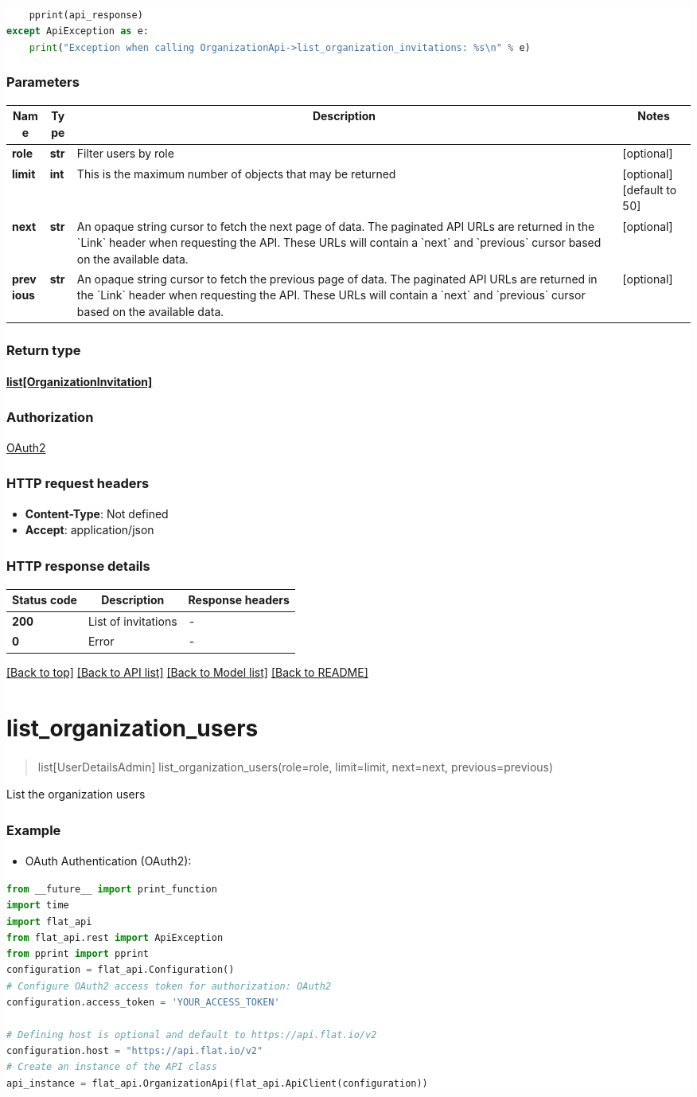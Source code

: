 ```python
    pprint(api_response)
except ApiException as e:
    print("Exception when calling OrganizationApi->list_organization_invitations: %s\n" % e)
```

### Parameters

Name | Type | Description  | Notes
------------- | ------------- | ------------- | -------------
 **role** | **str**| Filter users by role | [optional] 
 **limit** | **int**| This is the maximum number of objects that may be returned | [optional] [default to 50]
 **next** | **str**| An opaque string cursor to fetch the next page of data. The paginated API URLs are returned in the &#x60;Link&#x60; header when requesting the API. These URLs will contain a &#x60;next&#x60; and &#x60;previous&#x60; cursor based on the available data.  | [optional] 
 **previous** | **str**| An opaque string cursor to fetch the previous page of data. The paginated API URLs are returned in the &#x60;Link&#x60; header when requesting the API. These URLs will contain a &#x60;next&#x60; and &#x60;previous&#x60; cursor based on the available data.  | [optional] 

### Return type

[**list[OrganizationInvitation]**](OrganizationInvitation.md)

### Authorization

[OAuth2](../README.md#OAuth2)

### HTTP request headers

 - **Content-Type**: Not defined
 - **Accept**: application/json

### HTTP response details
| Status code | Description | Response headers |
|-------------|-------------|------------------|
**200** | List of invitations |  -  |
**0** | Error |  -  |

[[Back to top]](#) [[Back to API list]](../README.md#documentation-for-api-endpoints) [[Back to Model list]](../README.md#documentation-for-models) [[Back to README]](../README.md)

# **list_organization_users**
> list[UserDetailsAdmin] list_organization_users(role=role, limit=limit, next=next, previous=previous)

List the organization users

### Example

* OAuth Authentication (OAuth2):
```python
from __future__ import print_function
import time
import flat_api
from flat_api.rest import ApiException
from pprint import pprint
configuration = flat_api.Configuration()
# Configure OAuth2 access token for authorization: OAuth2
configuration.access_token = 'YOUR_ACCESS_TOKEN'

# Defining host is optional and default to https://api.flat.io/v2
configuration.host = "https://api.flat.io/v2"
# Create an instance of the API class
api_instance = flat_api.OrganizationApi(flat_api.ApiClient(configuration))
```